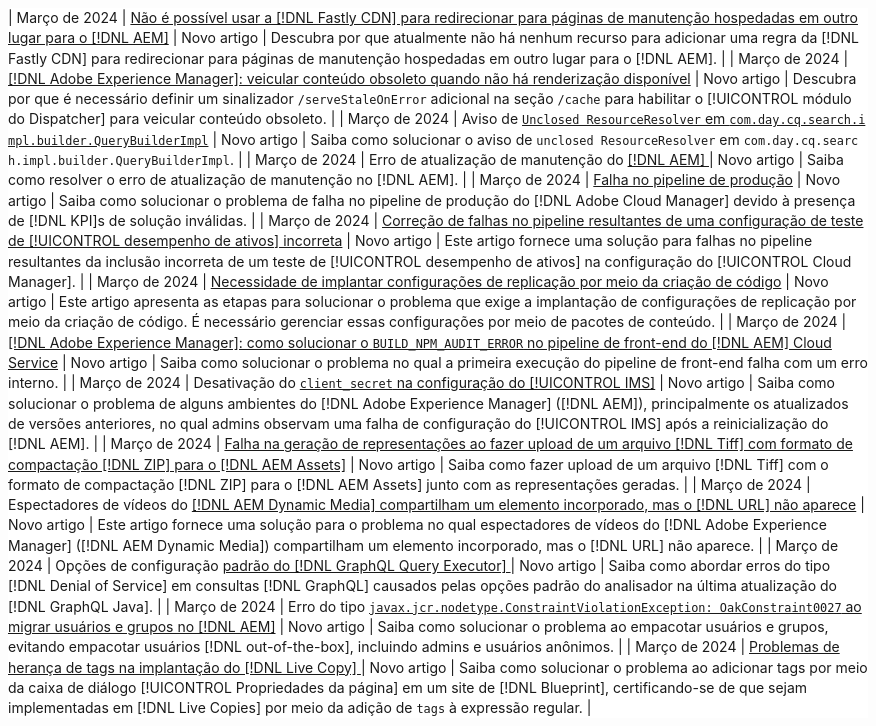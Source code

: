 | Março de 2024 | [Não é possível usar a  [!DNL Fastly CDN]  para redirecionar para páginas de manutenção hospedadas em outro lugar para o  [!DNL AEM]](https://experienceleague.adobe.com/pt-br/docs/experience-cloud-kcs/kbarticles/ka-23691?lang=pt-BR) | Novo artigo | Descubra por que atualmente não há nenhum recurso para adicionar uma regra da [!DNL Fastly CDN] para redirecionar para páginas de manutenção hospedadas em outro lugar para o [!DNL AEM]. |
| Março de 2024 | [[!DNL Adobe Experience Manager]: veicular conteúdo obsoleto quando não há renderização disponível](https://experienceleague.adobe.com/pt-br/docs/experience-cloud-kcs/kbarticles/ka-23695?lang=pt-BR) | Novo artigo | Descubra por que é necessário definir um sinalizador `/serveStaleOnError` adicional na seção `/cache` para habilitar o [!UICONTROL módulo do Dispatcher] para veicular conteúdo obsoleto. |
| Março de 2024 | Aviso de [`Unclosed ResourceResolver` em `com.day.cq.search.impl.builder.QueryBuilderImpl`](https://experienceleague.adobe.com/pt-br/docs/experience-cloud-kcs/kbarticles/ka-23761?lang=pt-BR) | Novo artigo | Saiba como solucionar o aviso de `unclosed ResourceResolver` em `com.day.cq.search.impl.builder.QueryBuilderImpl`. |
| Março de 2024 | Erro de atualização de manutenção do [[!DNL AEM] ](https://experienceleague.adobe.com/pt-br/docs/experience-cloud-kcs/kbarticles/ka-23764?lang=pt-BR) | Novo artigo | Saiba como resolver o erro de atualização de manutenção no [!DNL AEM]. |
| Março de 2024 | [Falha no pipeline de produção](https://experienceleague.adobe.com/pt-br/docs/experience-cloud-kcs/kbarticles/ka-23838?lang=pt-BR) | Novo artigo | Saiba como solucionar o problema de falha no pipeline de produção do [!DNL Adobe Cloud Manager] devido à presença de [!DNL KPI]s de solução inválidas. |
| Março de 2024 | [Correção de falhas no pipeline resultantes de uma configuração de teste de [!UICONTROL desempenho de ativos] incorreta](https://experienceleague.adobe.com/pt-br/docs/experience-cloud-kcs/kbarticles/ka-23839?lang=pt-BR) | Novo artigo | Este artigo fornece uma solução para falhas no pipeline resultantes da inclusão incorreta de um teste de [!UICONTROL desempenho de ativos] na configuração do [!UICONTROL Cloud Manager]. |
| Março de 2024 | [Necessidade de implantar configurações de replicação por meio da criação de código](https://experienceleague.adobe.com/pt-br/docs/experience-cloud-kcs/kbarticles/ka-23882?lang=pt-BR) | Novo artigo | Este artigo apresenta as etapas para solucionar o problema que exige a implantação de configurações de replicação por meio da criação de código. É necessário gerenciar essas configurações por meio de pacotes de conteúdo. |
| Março de 2024 | [[!DNL Adobe Experience Manager]: como solucionar o `BUILD_NPM_AUDIT_ERROR` no pipeline de front-end do  [!DNL AEM] Cloud Service](https://experienceleague.adobe.com/pt-br/docs/experience-cloud-kcs/kbarticles/ka-23895?lang=pt-BR) | Novo artigo | Saiba como solucionar o problema no qual a primeira execução do pipeline de front-end falha com um erro interno. |
| Março de 2024 | Desativação do [`client_secret` na configuração do [!UICONTROL IMS]](https://experienceleague.adobe.com/pt-br/docs/experience-cloud-kcs/kbarticles/ka-23909?lang=pt-BR) | Novo artigo | Saiba como solucionar o problema de alguns ambientes do [!DNL Adobe Experience Manager] ([!DNL AEM]), principalmente os atualizados de versões anteriores, no qual admins observam uma falha de configuração do [!UICONTROL IMS] após a reinicialização do [!DNL AEM]. |
| Março de 2024 | [Falha na geração de representações ao fazer upload de um arquivo  [!DNL Tiff]  com formato de compactação  [!DNL ZIP]  para o  [!DNL AEM Assets]](https://experienceleague.adobe.com/pt-br/docs/experience-cloud-kcs/kbarticles/ka-23916?lang=pt-BR) | Novo artigo | Saiba como fazer upload de um arquivo [!DNL Tiff] com o formato de compactação [!DNL ZIP] para o [!DNL AEM Assets] junto com as representações geradas. |
| Março de 2024 | Espectadores de vídeos do [[!DNL AEM Dynamic Media]  compartilham um elemento incorporado, mas o  [!DNL URL]  não aparece](https://experienceleague.adobe.com/pt-br/docs/experience-cloud-kcs/kbarticles/ka-23941?lang=pt-BR) | Novo artigo | Este artigo fornece uma solução para o problema no qual espectadores de vídeos do [!DNL Adobe Experience Manager] ([!DNL AEM Dynamic Media]) compartilham um elemento incorporado, mas o [!DNL URL] não aparece. |
| Março de 2024 | Opções de configuração [padrão do  [!DNL GraphQL Query Executor] ](https://experienceleague.adobe.com/pt-br/docs/experience-cloud-kcs/kbarticles/ka-23945?lang=pt-BR) | Novo artigo | Saiba como abordar erros do tipo [!DNL Denial of Service] em consultas [!DNL GraphQL] causados pelas opções padrão do analisador na última atualização do [!DNL GraphQL Java]. |
| Março de 2024 | Erro do tipo [`javax.jcr.nodetype.ConstraintViolationException: OakConstraint0027` ao migrar usuários e grupos no  [!DNL AEM]](https://experienceleague.adobe.com/pt-br/docs/experience-cloud-kcs/kbarticles/ka-23947?lang=pt-BR) | Novo artigo | Saiba como solucionar o problema ao empacotar usuários e grupos, evitando empacotar usuários [!DNL out-of-the-box], incluindo admins e usuários anônimos. |
| Março de 2024 | [Problemas de herança de tags na implantação do  [!DNL Live Copy] ](https://experienceleague.adobe.com/pt-br/docs/experience-cloud-kcs/kbarticles/ka-23961?lang=pt-BR) | Novo artigo | Saiba como solucionar o problema ao adicionar tags por meio da caixa de diálogo [!UICONTROL Propriedades da página] em um site de [!DNL Blueprint], certificando-se de que sejam implementadas em [!DNL Live Copies] por meio da adição de `tags` à expressão regular. |